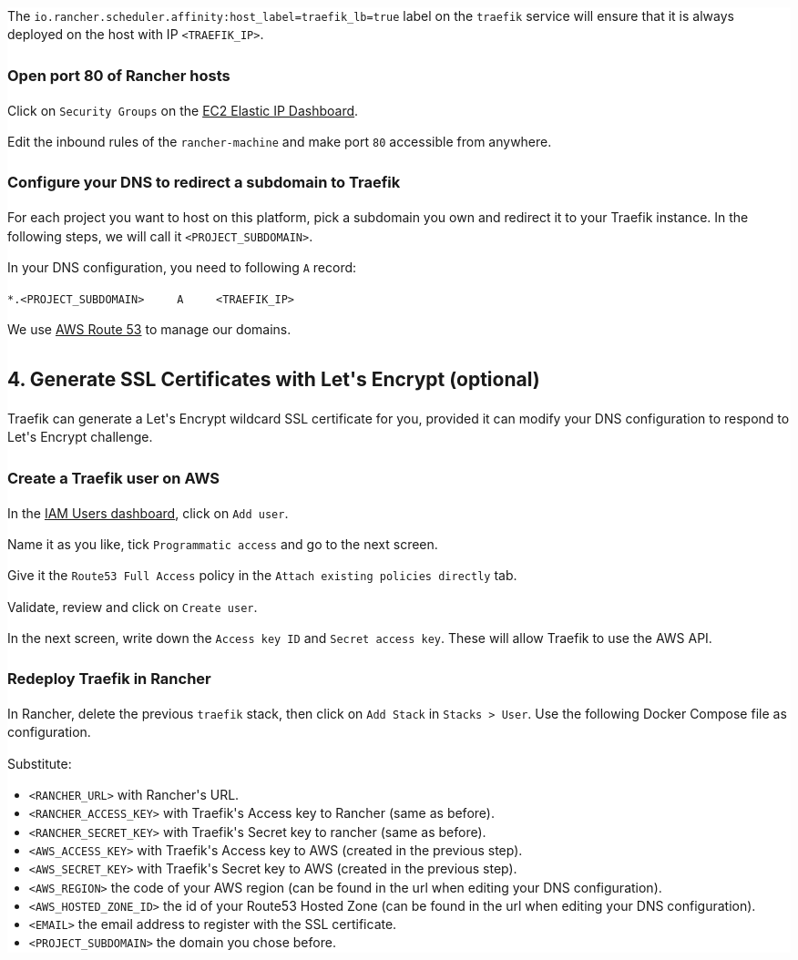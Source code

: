 The `io.rancher.scheduler.affinity:host_label=traefik_lb=true` label on the `traefik` service will ensure that it is always deployed on the host with IP `<TRAEFIK_IP>`.


### Open port 80 of Rancher hosts

Click on `Security Groups` on the [EC2 Elastic IP Dashboard](https://eu-central-1.console.aws.amazon.com/ec2/v2/home?region=eu-central-1#Addresses:sort=PublicIp).

Edit the inbound rules of the `rancher-machine` and make port `80` accessible from anywhere.


### Configure your DNS to redirect a subdomain to Traefik

For each project you want to host on this platform, pick a subdomain you own and redirect it to your Traefik instance. In the following steps, we will call it `<PROJECT_SUBDOMAIN>`.

In your DNS configuration, you need to following `A` record:
```
*.<PROJECT_SUBDOMAIN>     A     <TRAEFIK_IP>
```

We use [AWS Route 53](https://console.aws.amazon.com/route53/home#hosted-zones:) to manage our domains.


## 4. Generate SSL Certificates with Let's Encrypt (optional)

Traefik can generate a Let's Encrypt wildcard SSL certificate for you, provided it can modify your DNS configuration to respond to Let's Encrypt challenge.

### Create a Traefik user on AWS

In the [IAM Users dashboard](https://console.aws.amazon.com/iam/home?region=eu-central-1#/users), click on `Add user`.

Name it as you like, tick `Programmatic access` and go to the next screen.

Give it the `Route53 Full Access` policy in the `Attach existing policies directly` tab.

Validate, review and click on `Create user`.

In the next screen, write down the `Access key ID` and `Secret access key`. These will allow Traefik to use the AWS API.


### Redeploy Traefik in Rancher

In Rancher, delete the previous `traefik` stack, then click on `Add Stack` in `Stacks > User`. Use the following Docker Compose file as configuration.

Substitute:
- `<RANCHER_URL>` with Rancher's URL.
- `<RANCHER_ACCESS_KEY>` with Traefik's Access key to Rancher (same as before).
- `<RANCHER_SECRET_KEY>` with Traefik's Secret key to rancher (same as before).
- `<AWS_ACCESS_KEY>` with Traefik's Access key to AWS (created in the previous step).
- `<AWS_SECRET_KEY>` with Traefik's Secret key to AWS (created in the previous step).
- `<AWS_REGION>` the code of your AWS region (can be found in the url when editing your DNS configuration).
- `<AWS_HOSTED_ZONE_ID>` the id of your Route53 Hosted Zone (can be found in the url when editing your DNS configuration).
- `<EMAIL>` the email address to register with the SSL certificate.
- `<PROJECT_SUBDOMAIN>` the domain you chose before.
